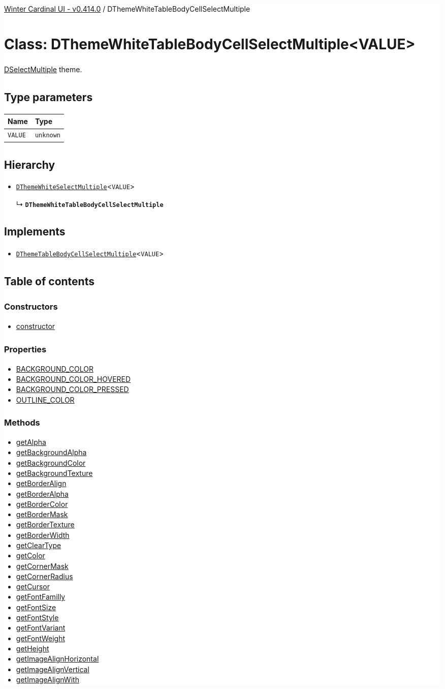 [Winter Cardinal UI - v0.414.0](../index.md) / DThemeWhiteTableBodyCellSelectMultiple

# Class: DThemeWhiteTableBodyCellSelectMultiple\<VALUE\>

[DSelectMultiple](DSelectMultiple.md) theme.

## Type parameters

| Name | Type |
| :------ | :------ |
| `VALUE` | `unknown` |

## Hierarchy

- [`DThemeWhiteSelectMultiple`](DThemeWhiteSelectMultiple.md)\<`VALUE`\>

  ↳ **`DThemeWhiteTableBodyCellSelectMultiple`**

## Implements

- [`DThemeTableBodyCellSelectMultiple`](../interfaces/DThemeTableBodyCellSelectMultiple.md)\<`VALUE`\>

## Table of contents

### Constructors

- [constructor](DThemeWhiteTableBodyCellSelectMultiple.md#constructor)

### Properties

- [BACKGROUND\_COLOR](DThemeWhiteTableBodyCellSelectMultiple.md#background_color)
- [BACKGROUND\_COLOR\_HOVERED](DThemeWhiteTableBodyCellSelectMultiple.md#background_color_hovered)
- [BACKGROUND\_COLOR\_PRESSED](DThemeWhiteTableBodyCellSelectMultiple.md#background_color_pressed)
- [OUTLINE\_COLOR](DThemeWhiteTableBodyCellSelectMultiple.md#outline_color)

### Methods

- [getAlpha](DThemeWhiteTableBodyCellSelectMultiple.md#getalpha)
- [getBackgroundAlpha](DThemeWhiteTableBodyCellSelectMultiple.md#getbackgroundalpha)
- [getBackgroundColor](DThemeWhiteTableBodyCellSelectMultiple.md#getbackgroundcolor)
- [getBackgroundTexture](DThemeWhiteTableBodyCellSelectMultiple.md#getbackgroundtexture)
- [getBorderAlign](DThemeWhiteTableBodyCellSelectMultiple.md#getborderalign)
- [getBorderAlpha](DThemeWhiteTableBodyCellSelectMultiple.md#getborderalpha)
- [getBorderColor](DThemeWhiteTableBodyCellSelectMultiple.md#getbordercolor)
- [getBorderMask](DThemeWhiteTableBodyCellSelectMultiple.md#getbordermask)
- [getBorderTexture](DThemeWhiteTableBodyCellSelectMultiple.md#getbordertexture)
- [getBorderWidth](DThemeWhiteTableBodyCellSelectMultiple.md#getborderwidth)
- [getClearType](DThemeWhiteTableBodyCellSelectMultiple.md#getcleartype)
- [getColor](DThemeWhiteTableBodyCellSelectMultiple.md#getcolor)
- [getCornerMask](DThemeWhiteTableBodyCellSelectMultiple.md#getcornermask)
- [getCornerRadius](DThemeWhiteTableBodyCellSelectMultiple.md#getcornerradius)
- [getCursor](DThemeWhiteTableBodyCellSelectMultiple.md#getcursor)
- [getFontFamilly](DThemeWhiteTableBodyCellSelectMultiple.md#getfontfamilly)
- [getFontSize](DThemeWhiteTableBodyCellSelectMultiple.md#getfontsize)
- [getFontStyle](DThemeWhiteTableBodyCellSelectMultiple.md#getfontstyle)
- [getFontVariant](DThemeWhiteTableBodyCellSelectMultiple.md#getfontvariant)
- [getFontWeight](DThemeWhiteTableBodyCellSelectMultiple.md#getfontweight)
- [getHeight](DThemeWhiteTableBodyCellSelectMultiple.md#getheight)
- [getImageAlignHorizontal](DThemeWhiteTableBodyCellSelectMultiple.md#getimagealignhorizontal)
- [getImageAlignVertical](DThemeWhiteTableBodyCellSelectMultiple.md#getimagealignvertical)
- [getImageAlignWith](DThemeWhiteTableBodyCellSelectMultiple.md#getimagealignwith)
